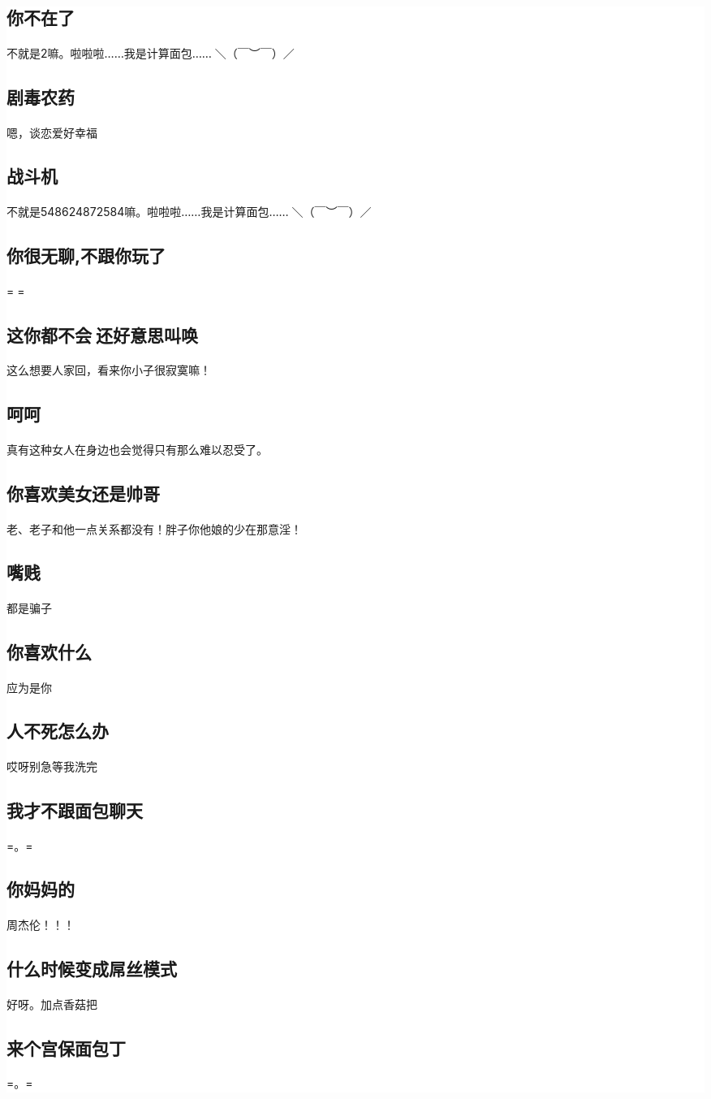 ## 你不在了
不就是2嘛。啦啦啦……我是计算面包…… ＼（￣︶￣）／

## 剧毒农药
嗯，谈恋爱好幸福

## 战斗机
不就是548624872584嘛。啦啦啦……我是计算面包…… ＼（￣︶￣）／

## 你很无聊,不跟你玩了
= =

## 这你都不会 还好意思叫唤
这么想要人家回，看来你小子很寂寞嘛！

## 呵呵
真有这种女人在身边也会觉得只有那么难以忍受了。

## 你喜欢美女还是帅哥
老、老子和他一点关系都没有！胖子你他娘的少在那意淫！

## 嘴贱
都是骗子

## 你喜欢什么
应为是你

## 人不死怎么办
哎呀别急等我洗完

## 我才不跟面包聊天
=。=

## 你妈妈的
周杰伦！！！

## 什么时候变成屌丝模式
好呀。加点香菇把

## 来个宫保面包丁
=。=

